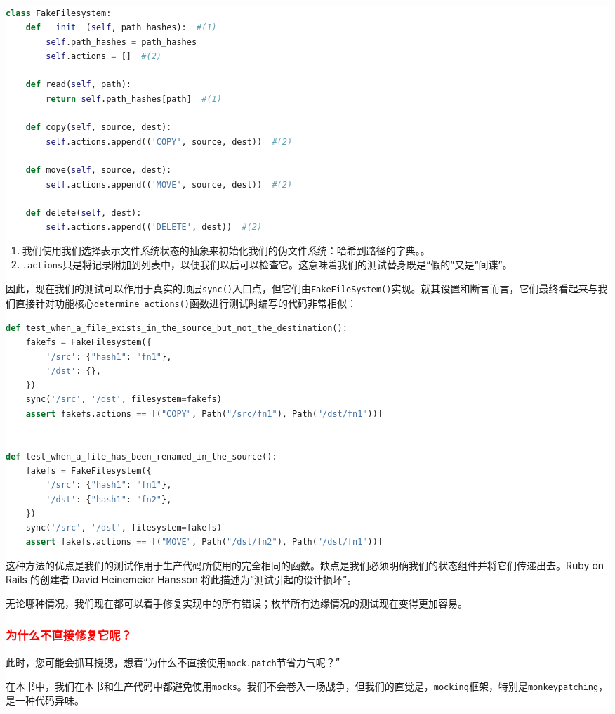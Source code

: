 ``` py title='使用 DI 进行测试'
class FakeFilesystem:
    def __init__(self, path_hashes):  #(1)
        self.path_hashes = path_hashes
        self.actions = []  #(2)

    def read(self, path):
        return self.path_hashes[path]  #(1)

    def copy(self, source, dest):
        self.actions.append(('COPY', source, dest))  #(2)

    def move(self, source, dest):
        self.actions.append(('MOVE', source, dest))  #(2)

    def delete(self, dest):
        self.actions.append(('DELETE', dest))  #(2)
```

1. 我们使用我们选择表示文件系统状态的抽象来初始化我们的伪文件系统：哈希到路径的字典。。
2. `.actions`只是将记录附加到列表中，以便我们以后可以检查它。这意味着我们的测试替身既是“假的”又是“间谍”。

因此，现在我们的测试可以作用于真实的顶层`sync()`入口点，但它们由`FakeFileSystem()`实现。就其设置和断言而言，它们最终看起来与我们直接针对功能核心`determine_actions()`函数进行测试时编写的代码非常相似：

``` py title='使用 DI 进行测试'
def test_when_a_file_exists_in_the_source_but_not_the_destination():
    fakefs = FakeFilesystem({
        '/src': {"hash1": "fn1"},
        '/dst': {},
    })
    sync('/src', '/dst', filesystem=fakefs)
    assert fakefs.actions == [("COPY", Path("/src/fn1"), Path("/dst/fn1"))]


def test_when_a_file_has_been_renamed_in_the_source():
    fakefs = FakeFilesystem({
        '/src': {"hash1": "fn1"},
        '/dst': {"hash1": "fn2"},
    })
    sync('/src', '/dst', filesystem=fakefs)
    assert fakefs.actions == [("MOVE", Path("/dst/fn2"), Path("/dst/fn1"))]
```

这种方法的优点是我们的测试作用于生产代码所使用的完全相同的函数。缺点是我们必须明确我们的状态组件并将它们传递出去。Ruby on Rails 的创建者 David Heinemeier Hansson 将此描述为“测试引起的设计损坏”。

无论哪种情况，我们现在都可以着手修复实现中的所有错误；枚举所有边缘情况的测试现在变得更加容易。


### <font color='red'>为什么不直接修复它呢？</font>

此时，您可能会抓耳挠腮，想着“为什么不直接使用`mock.patch`节省力气呢？”

在本书中，我们在本书和生产代码中都避免使用`mocks`。我们不会卷入一场战争，但我们的直觉是，`mocking`框架，特别是`monkeypatching`，是一种代码异味。

